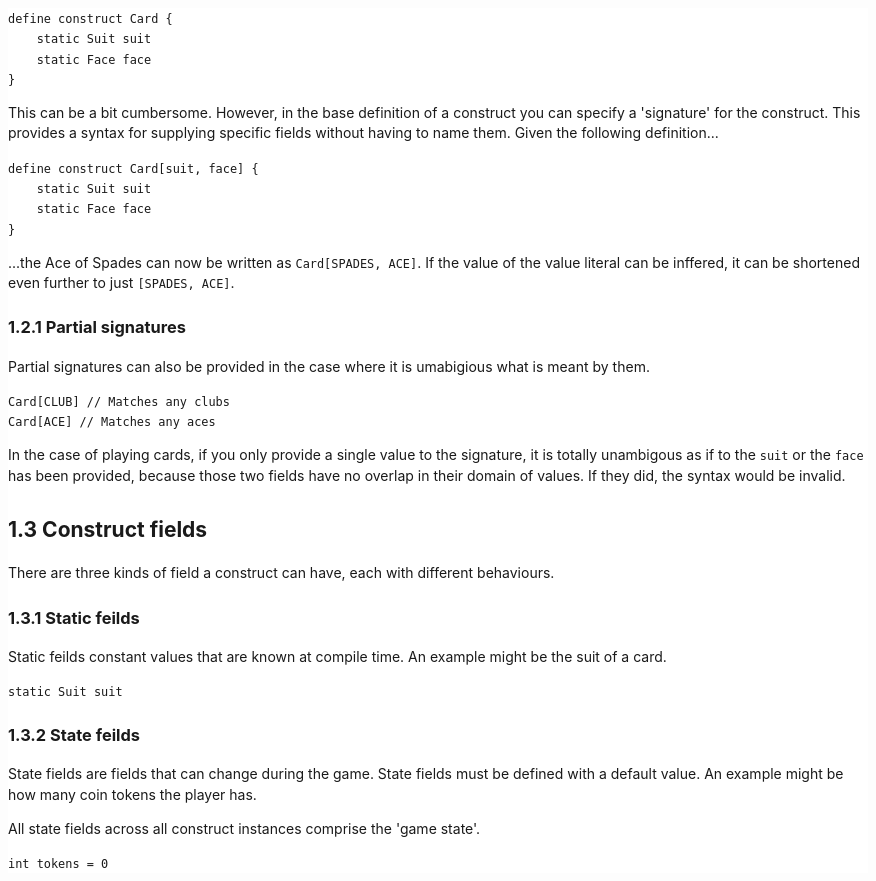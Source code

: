 ```gambit
define construct Card {
	static Suit suit
	static Face face
}
```

This can be a bit cumbersome. However, in the base definition of a construct you can specify a 'signature' for the construct. This provides a syntax for supplying specific fields without having to name them. Given the following definition...

```gambit
define construct Card[suit, face] {
	static Suit suit
	static Face face
}
```

...the Ace of Spades can now be written as `Card[SPADES, ACE]`. If the value of the value literal can be inffered, it can be shortened even further to just `[SPADES, ACE]`.

### 1.2.1 Partial signatures

Partial signatures can also be provided in the case where it is umabigious what is meant by them.

```gambit
Card[CLUB] // Matches any clubs
Card[ACE] // Matches any aces
```

In the case of playing cards, if you only provide a single value to the signature, it is totally unambigous as if to the `suit` or the `face` has been provided, because those two fields have no overlap in their domain of values. If they did, the syntax would be invalid.

## 1.3 Construct fields

There are three kinds of field a construct can have, each with different behaviours.

### 1.3.1 Static feilds

Static feilds constant values that are known at compile time. An example might be the suit of a card.

```gambit
static Suit suit
```

### 1.3.2 State feilds

State fields are fields that can change during the game. State fields must be defined with a default value. An example might be how many coin tokens the player has.

All state fields across all construct instances comprise the 'game state'.

```gambit
int tokens = 0
```
